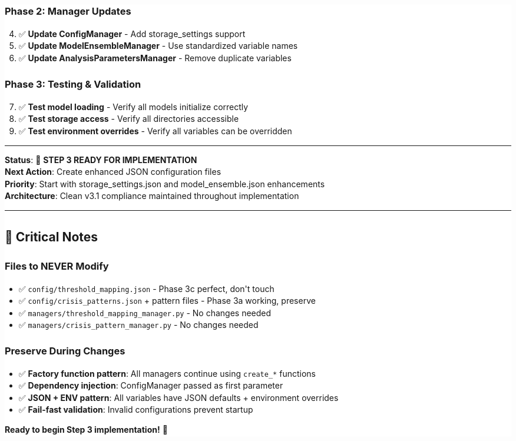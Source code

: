 ### **Phase 2: Manager Updates**  
4. ✅ **Update ConfigManager** - Add storage_settings support
5. ✅ **Update ModelEnsembleManager** - Use standardized variable names
6. ✅ **Update AnalysisParametersManager** - Remove duplicate variables

### **Phase 3: Testing & Validation**
7. ✅ **Test model loading** - Verify all models initialize correctly
8. ✅ **Test storage access** - Verify all directories accessible
9. ✅ **Test environment overrides** - Verify all variables can be overridden

---

**Status**: 🚀 **STEP 3 READY FOR IMPLEMENTATION**  
**Next Action**: Create enhanced JSON configuration files  
**Priority**: Start with storage_settings.json and model_ensemble.json enhancements  
**Architecture**: Clean v3.1 compliance maintained throughout implementation

---

## 📝 **Critical Notes**

### **Files to NEVER Modify**
- ✅ `config/threshold_mapping.json` - Phase 3c perfect, don't touch
- ✅ `config/crisis_patterns.json` + pattern files - Phase 3a working, preserve
- ✅ `managers/threshold_mapping_manager.py` - No changes needed
- ✅ `managers/crisis_pattern_manager.py` - No changes needed

### **Preserve During Changes**
- ✅ **Factory function pattern**: All managers continue using `create_*` functions  
- ✅ **Dependency injection**: ConfigManager passed as first parameter
- ✅ **JSON + ENV pattern**: All variables have JSON defaults + environment overrides
- ✅ **Fail-fast validation**: Invalid configurations prevent startup

**Ready to begin Step 3 implementation!** 🚀